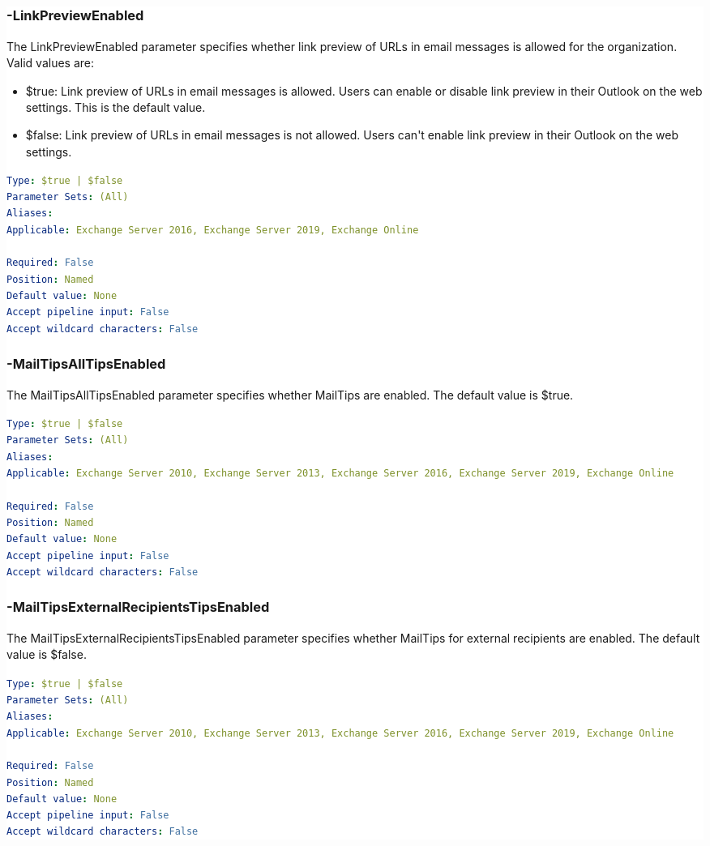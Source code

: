 ### -LinkPreviewEnabled
The LinkPreviewEnabled parameter specifies whether link preview of URLs in email messages is allowed for the organization. Valid values are:

- $true: Link preview of URLs in email messages is allowed. Users can enable or disable link preview in their Outlook on the web settings. This is the default value.

- $false: Link preview of URLs in email messages is not allowed. Users can't enable link preview in their Outlook on the web settings.

```yaml
Type: $true | $false
Parameter Sets: (All)
Aliases:
Applicable: Exchange Server 2016, Exchange Server 2019, Exchange Online

Required: False
Position: Named
Default value: None
Accept pipeline input: False
Accept wildcard characters: False
```

### -MailTipsAllTipsEnabled
The MailTipsAllTipsEnabled parameter specifies whether MailTips are enabled. The default value is $true.

```yaml
Type: $true | $false
Parameter Sets: (All)
Aliases:
Applicable: Exchange Server 2010, Exchange Server 2013, Exchange Server 2016, Exchange Server 2019, Exchange Online

Required: False
Position: Named
Default value: None
Accept pipeline input: False
Accept wildcard characters: False
```

### -MailTipsExternalRecipientsTipsEnabled
The MailTipsExternalRecipientsTipsEnabled parameter specifies whether MailTips for external recipients are enabled. The default value is $false.

```yaml
Type: $true | $false
Parameter Sets: (All)
Aliases:
Applicable: Exchange Server 2010, Exchange Server 2013, Exchange Server 2016, Exchange Server 2019, Exchange Online

Required: False
Position: Named
Default value: None
Accept pipeline input: False
Accept wildcard characters: False
```
